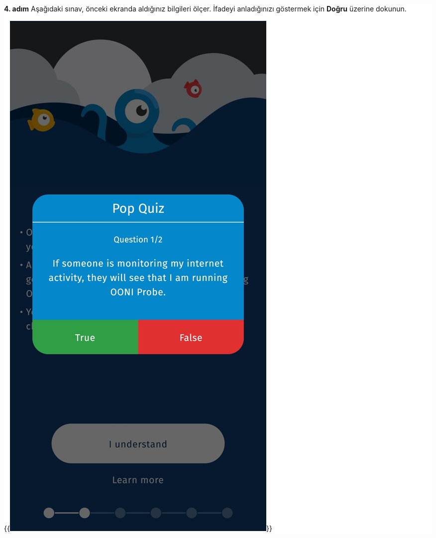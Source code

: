 **4. adım** Aşağıdaki sınav, önceki ekranda aldığınız bilgileri ölçer. İfadeyi anladığınızı göstermek için **Doğru** üzerine dokunun.

{{<img src="images/image115.jpg" title="Quiz step 1" alt="Quiz step 1">}}
